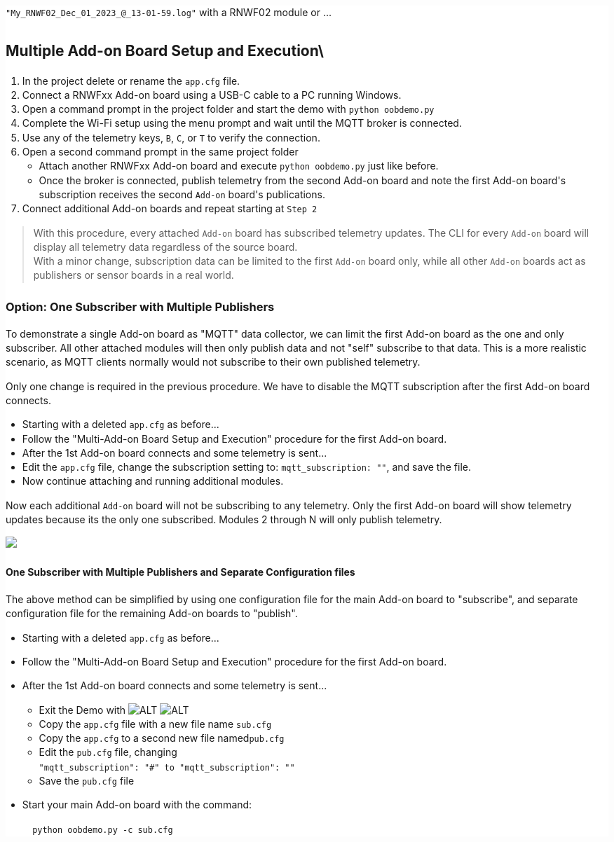    ```"My_RNWF02_Dec_01_2023_@_13-01-59.log"``` with a RNWF02 module or ...<br>
## Multiple Add-on Board Setup and Execution\

1. In the project delete or rename the ```app.cfg``` file.
2. Connect a RNWFxx Add-on board using a USB-C cable to a PC running Windows.
3. Open a command prompt in the project folder and start the demo with ```python oobdemo.py```
4. Complete the Wi-Fi setup using the menu prompt and wait until the MQTT broker is connected.
5. Use any of the telemetry keys, ```B```, ```C```, or ```T``` to verify the connection.
6. Open a second command prompt in the same project folder
   * Attach another RNWFxx Add-on board and execute ```python oobdemo.py``` just like before.
   * Once the broker is connected, publish telemetry from the second Add-on board and note the first Add-on board's subscription receives the second ```Add-on``` board's publications.
7. Connect additional Add-on boards and repeat starting at ```Step 2```

> With this procedure, every attached ```Add-on``` board has subscribed telemetry updates. The CLI for every ```Add-on``` board will display all telemetry data regardless of the source board. <br>With a minor change, subscription data can be limited to the first ```Add-on``` board only, while all other ```Add-on``` boards act as publishers or sensor boards in a real world.

### Option: One Subscriber with Multiple Publishers

To demonstrate a single Add-on board as "MQTT" data collector, we can limit the first Add-on board as the one and only subscriber. All other attached modules will then only publish data and not "self" subscribe to that data. This is a more realistic scenario, as MQTT clients normally would not subscribe to their own published telemetry.

Only one change is required in the previous procedure. We have to disable the MQTT subscription after the first Add-on board connects.

* Starting with a deleted ```app.cfg``` as before...
* Follow the "Multi-Add-on Board Setup and Execution" procedure for the first Add-on board.
* After the 1st Add-on board connects and some telemetry is sent...
* Edit the ```app.cfg``` file, change the subscription setting to: ```mqtt_subscription: ""```, and save the file.
* Now continue attaching and running additional modules.

Now each additional ```Add-on``` board will not be subscribing to any telemetry. Only the first Add-on board will show telemetry updates because its the only one subscribed. Modules 2 through N will only publish telemetry.

<img src="./assets/multi_diagram.png" height="1200"/>

#### One Subscriber with Multiple Publishers and Separate Configuration files

The above method can be simplified by using one configuration file for the main Add-on board to "subscribe", and separate configuration file for the remaining Add-on boards to "publish".

* Starting with a deleted ```app.cfg``` as before...
* Follow the "Multi-Add-on Board Setup and Execution" procedure for the first Add-on board.
* After the 1st Add-on board connects and some telemetry is sent...
  * Exit the Demo with ![ALT][esc] ![ALT][esc]
  * Copy the ```app.cfg``` file with a new file name ```sub.cfg```
  * Copy the ```app.cfg``` to a second new file named```pub.cfg```
  * Edit the ```pub.cfg``` file, changing<br>
    ```"mqtt_subscription": "#" to "mqtt_subscription": ""```
  * Save the ```pub.cfg``` file
* Start your main Add-on board with the command:

  ``` dos
    python oobdemo.py -c sub.cfg
  ```


[y]: https://img.shields.io/badge/-Yes-Green
[n]: https://img.shields.io/badge/-No-red
[tls]: https://img.shields.io/badge/-TLS-blue
[open]: https://img.shields.io/badge/-Open-green
[unpw]: https://img.shields.io/badge/-UnPw-yellow
[opt]: https://img.shields.io/badge/-OPTIONAL-green
[req]: https://img.shields.io/badge/-REQUIRED-orange
[rec]: https://img.shields.io/badge/-RECOMMENDED-yellow
[esc]: https://img.shields.io/badge/-ESC-grey
[ent]: https://img.shields.io/badge/-ENTER-grey